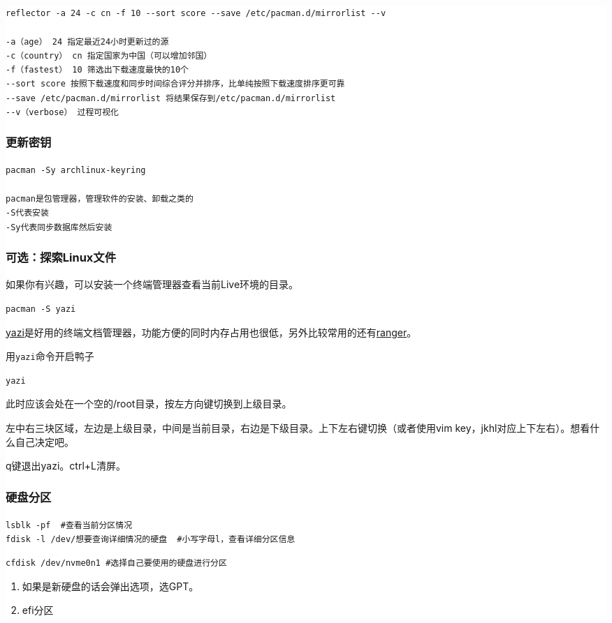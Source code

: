 ```
reflector -a 24 -c cn -f 10 --sort score --save /etc/pacman.d/mirrorlist --v

-a（age） 24 指定最近24小时更新过的源
-c（country） cn 指定国家为中国（可以增加邻国）
-f（fastest） 10 筛选出下载速度最快的10个
--sort score 按照下载速度和同步时间综合评分并排序，比单纯按照下载速度排序更可靠
--save /etc/pacman.d/mirrorlist 将结果保存到/etc/pacman.d/mirrorlist
--v（verbose） 过程可视化
```

### 更新密钥

```
pacman -Sy archlinux-keyring

pacman是包管理器，管理软件的安装、卸载之类的
-S代表安装
-Sy代表同步数据库然后安装
```

### 可选：探索Linux文件

如果你有兴趣，可以安装一个终端管理器查看当前Live环境的目录。

```
pacman -S yazi
```

[yazi](https://yazi-rs.github.io/)是好用的终端文档管理器，功能方便的同时内存占用也很低，另外比较常用的还有[ranger](https://github.com/ranger/ranger)。

用`yazi`命令开启鸭子

```
yazi
```

此时应该会处在一个空的/root目录，按左方向键切换到上级目录。

左中右三块区域，左边是上级目录，中间是当前目录，右边是下级目录。上下左右键切换（或者使用vim key，jkhl对应上下左右）。想看什么自己决定吧。

q键退出yazi。ctrl+L清屏。

### 硬盘分区

```shell
lsblk -pf  #查看当前分区情况
fdisk -l /dev/想要查询详细情况的硬盘  #小写字母l，查看详细分区信息
```

```shell
cfdisk /dev/nvme0n1 #选择自己要使用的硬盘进行分区
```

1. 如果是新硬盘的话会弹出选项，选GPT。

2. efi分区
